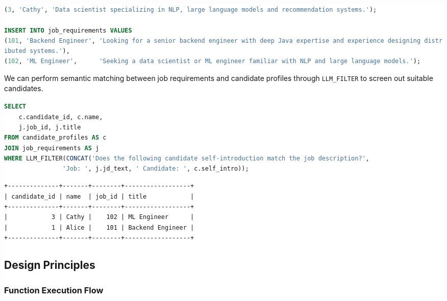 ```sql
(3, 'Cathy', 'Data scientist specializing in NLP, large language models and recommendation systems.');

INSERT INTO job_requirements VALUES
(101, 'Backend Engineer', 'Looking for a senior backend engineer with deep Java expertise and experience designing distributed systems.'),
(102, 'ML Engineer',      'Seeking a data scientist or ML engineer familiar with NLP and large language models.');
```

We can perform semantic matching between job requirements and candidate profiles through `LLM_FILTER`
to screen out suitable candidates.
```sql
SELECT
    c.candidate_id, c.name,
    j.job_id, j.title
FROM candidate_profiles AS c
JOIN job_requirements AS j
WHERE LLM_FILTER(CONCAT('Does the following candidate self-introduction match the job description?', 
                'Job: ', j.jd_text, ' Candidate: ', c.self_intro));
```

```text
+--------------+-------+--------+------------------+
| candidate_id | name  | job_id | title            |
+--------------+-------+--------+------------------+
|            3 | Cathy |    102 | ML Engineer      |
|            1 | Alice |    101 | Backend Engineer |
+--------------+-------+--------+------------------+
```

## Design Principles

### Function Execution Flow
